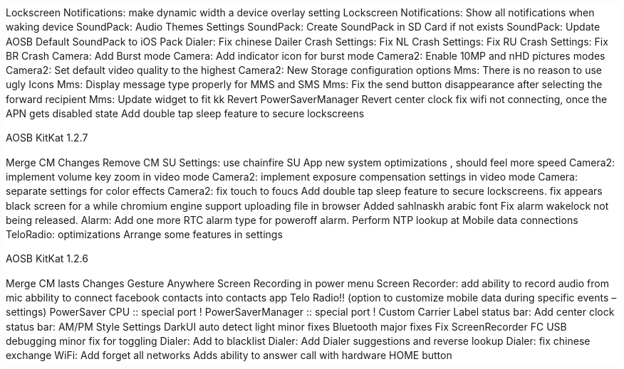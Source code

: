 Lockscreen Notifications: make dynamic width a device overlay setting
Lockscreen Notifications: Show all notifications when waking device
SoundPack: Audio Themes Settings
SoundPack: Create SoundPack in SD Card if not exists
SoundPack: Update AOSB Default SoundPack to iOS Pack
Dialer: Fix chinese Dailer Crash
Settings: Fix NL Crash
Settings: Fix RU Crash
Settings: Fix BR Crash
Camera: Add Burst mode
Camera: Add indicator icon for burst mode
Camera2: Enable 10MP and nHD pictures modes
Camera2: Set default video quality to the highest
Camera2: New Storage configuration options
Mms: There is no reason to use ugly Icons
Mms: Display message type properly for MMS and SMS
Mms: Fix the send button disappearance after selecting the forward recipient
Mms: Update widget to fit kk
Revert PowerSaverManager
Revert center clock
fix wifi not connecting, once the APN gets disabled state
Add double tap sleep feature to secure lockscreens﻿

AOSB KitKat 1.2.7

Merge CM Changes
Remove CM SU
Settings: use chainfire SU App
new system optimizations , should feel more speed
Camera2: implement volume key zoom in video mode
Camera2: implement exposure compensation settings in video mode
Camera: separate settings for color effects
Camera2: fix touch to foucs
Add double tap sleep feature to secure lockscreens.
fix appears black screen for a while
chromium engine support uploading file in browser
Added sahlnaskh arabic font
Fix alarm wakelock not being released.
Alarm: Add one more RTC alarm type for poweroff alarm.
Perform NTP lookup at Mobile data connections
TeloRadio: optimizations
Arrange some features in settings

AOSB KitKat 1.2.6

Merge CM lasts Changes
Gesture Anywhere
Screen Recording in power menu
Screen Recorder: add ability to record audio from mic
abbility to connect facebook contacts into contacts app
Telo Radio!! (option to customize mobile data during specific events – settings)﻿
PowerSaver CPU :: special port !
PowerSaverManager :: special port !
Custom Carrier Label
status bar: Add center clock
status bar: AM/PM Style Settings
DarkUI auto detect light minor fixes
Bluetooth major fixes
Fix ScreenRecorder FC
USB debugging minor fix for toggling
Dialer: Add to blacklist
Dialer: Add Dialer suggestions and reverse lookup
Dialer: fix chinese exchange
WiFi: Add forget all networks
Adds ability to answer call with hardware HOME button
